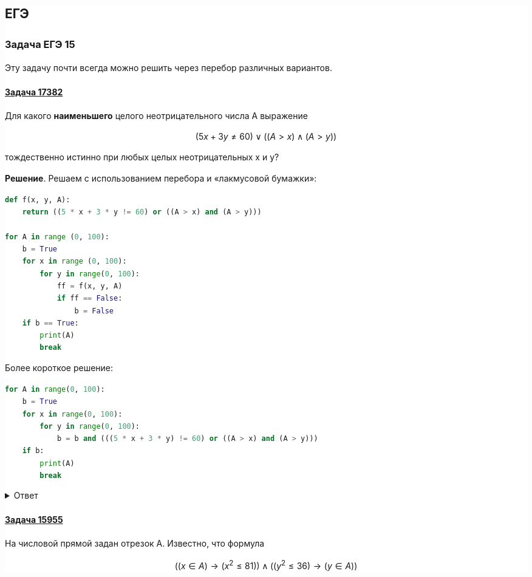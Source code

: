 ## ЕГЭ

### Задача ЕГЭ 15

Эту задачу почти всегда можно решить через перебор различных вариантов.

#### [Задача 17382](https://inf-ege.sdamgia.ru/problem?id=17382)

Для какого **наименьшего** целого неотрицательного числа A выражение

$$
(5x + 3y ≠ 60) ∨ ((A > x) ∧ (A > y))
$$

тождественно истинно при любых целых неотрицательных x и y?

**Решение**. Решаем с использованием перебора и «лакмусовой бумажки»:

```python
def f(x, y, A):
    return ((5 * x + 3 * y != 60) or ((A > x) and (A > y)))

for A in range (0, 100):
    b = True
    for x in range (0, 100):
        for y in range(0, 100):
            ff = f(x, y, A)
            if ff == False:
                b = False
    if b == True:
        print(A)
        break
```

Более короткое решение:

```python
for A in range(0, 100):
    b = True
    for x in range(0, 100):
        for y in range(0, 100):
            b = b and (((5 * x + 3 * y) != 60) or ((A > x) and (A > y)))
    if b:
        print(A)
        break
```

<details><summary>Ответ</summary></details>

#### [Задача 15955](https://inf-ege.sdamgia.ru/problem?id=15955)

На числовой прямой задан отрезок A. Известно, что формула

$$
((x ∈ A) → (x^2 ≤ 81)) ∧ ((y^2 ≤ 36) → (y ∈ A))
$$
